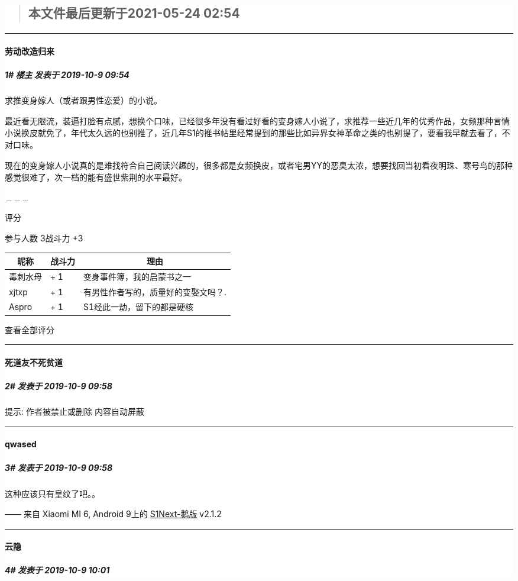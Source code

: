 > ## **本文件最后更新于2021-05-24 02:54** 



*****

####  劳动改造归来  
##### 1#       楼主       发表于 2019-10-9 09:54


求推变身嫁人（或者跟男性恋爱）的小说。


最近看无限流，装逼打脸有点腻，想换个口味，已经很多年没有看过好看的变身嫁人小说了，求推荐一些近几年的优秀作品，女频那种言情小说换皮就免了，年代太久远的也别推了，近几年S1的推书帖里经常提到的那些比如异界女神革命之类的也别提了，要看我早就去看了，不对口味。


现在的变身嫁人小说真的是难找符合自己阅读兴趣的，很多都是女频换皮，或者宅男YY的恶臭太浓，想要找回当初看夜明珠、寒号鸟的那种感觉很难了，次一档的能有盛世紫荆的水平最好。


﹍﹍﹍

评分


 参与人数 3战斗力 +3

|昵称|战斗力|理由|
|----|---|---|
| 毒刺水母| + 1|变身事件簿，我的启蒙书之一|
| xjtxp| + 1|有男性作者写的，质量好的变娶文吗？.|
| Aspro| + 1|S1经此一劫，留下的都是硬核|


查看全部评分


*****

####  死道友不死贫道  
##### 2#       发表于 2019-10-9 09:58

提示: 作者被禁止或删除 内容自动屏蔽


*****

####  qwased  
##### 3#       发表于 2019-10-9 09:58


这种应该只有皇纹了吧。。

—— 来自 Xiaomi MI 6, Android 9上的 [S1Next-鹅版](https://github.com/ykrank/S1-Next/releases) v2.1.2


*****

####  云隐  
##### 4#       发表于 2019-10-9 10:01
